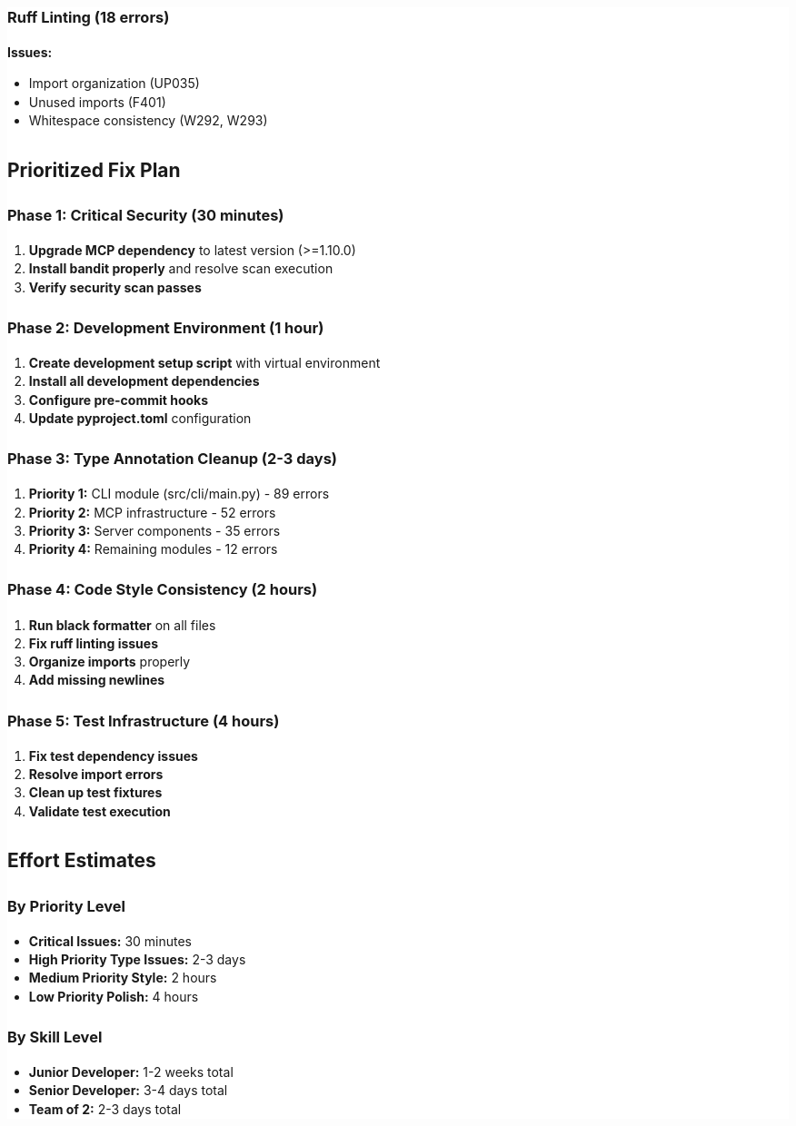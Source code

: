 ### Ruff Linting (18 errors)
**Issues:**
- Import organization (UP035)
- Unused imports (F401)
- Whitespace consistency (W292, W293)

## Prioritized Fix Plan

### Phase 1: Critical Security (30 minutes)
1. **Upgrade MCP dependency** to latest version (>=1.10.0)
2. **Install bandit properly** and resolve scan execution
3. **Verify security scan passes**

### Phase 2: Development Environment (1 hour)
1. **Create development setup script** with virtual environment
2. **Install all development dependencies**
3. **Configure pre-commit hooks**
4. **Update pyproject.toml** configuration

### Phase 3: Type Annotation Cleanup (2-3 days)
1. **Priority 1:** CLI module (src/cli/main.py) - 89 errors
2. **Priority 2:** MCP infrastructure - 52 errors
3. **Priority 3:** Server components - 35 errors
4. **Priority 4:** Remaining modules - 12 errors

### Phase 4: Code Style Consistency (2 hours)
1. **Run black formatter** on all files
2. **Fix ruff linting issues**
3. **Organize imports** properly
4. **Add missing newlines**

### Phase 5: Test Infrastructure (4 hours)
1. **Fix test dependency issues**
2. **Resolve import errors**
3. **Clean up test fixtures**
4. **Validate test execution**

## Effort Estimates

### By Priority Level
- **Critical Issues:** 30 minutes
- **High Priority Type Issues:** 2-3 days
- **Medium Priority Style:** 2 hours
- **Low Priority Polish:** 4 hours

### By Skill Level
- **Junior Developer:** 1-2 weeks total
- **Senior Developer:** 3-4 days total
- **Team of 2:** 2-3 days total
